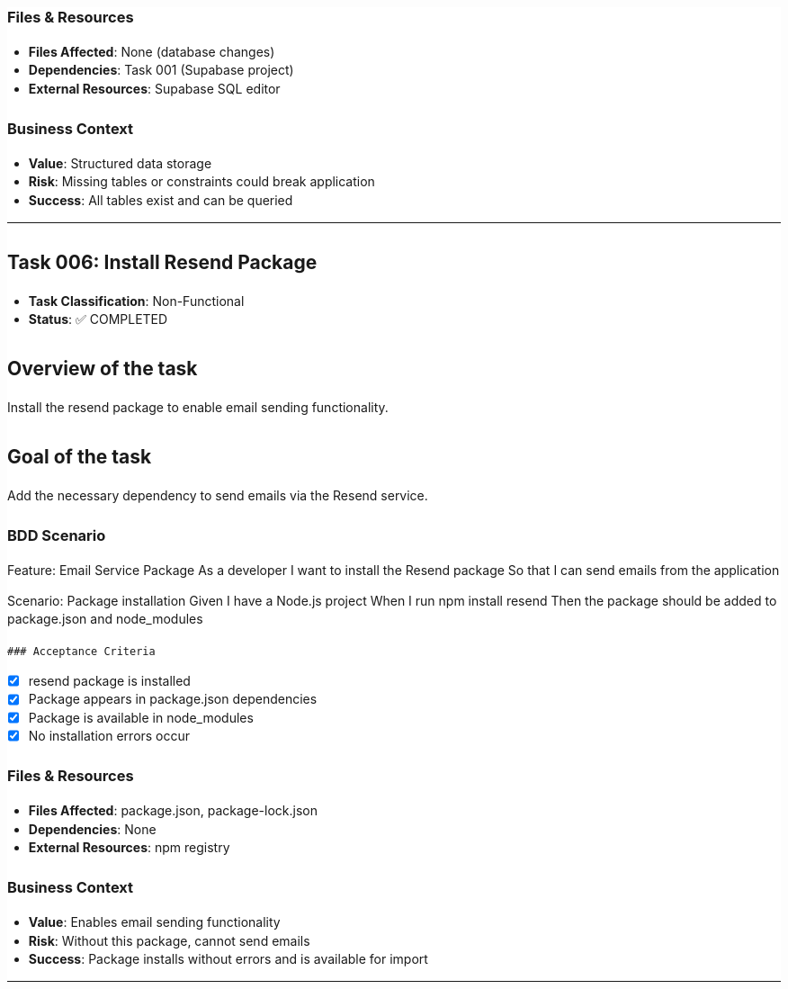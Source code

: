 ### Files & Resources
- **Files Affected**: None (database changes)
- **Dependencies**: Task 001 (Supabase project)
- **External Resources**: Supabase SQL editor

### Business Context
- **Value**: Structured data storage
- **Risk**: Missing tables or constraints could break application
- **Success**: All tables exist and can be queried

---

## Task 006: Install Resend Package
- **Task Classification**: Non-Functional
- **Status**: ✅ COMPLETED

## Overview of the task
Install the resend package to enable email sending functionality.

## Goal of the task
Add the necessary dependency to send emails via the Resend service.

### BDD Scenario

Feature: Email Service Package
  As a developer
  I want to install the Resend package
  So that I can send emails from the application

  Scenario: Package installation
    Given I have a Node.js project
    When I run npm install resend
    Then the package should be added to package.json and node_modules

    ### Acceptance Criteria
- [x] resend package is installed
- [x] Package appears in package.json dependencies
- [x] Package is available in node_modules
- [x] No installation errors occur

### Files & Resources
- **Files Affected**: package.json, package-lock.json
- **Dependencies**: None
- **External Resources**: npm registry

### Business Context
- **Value**: Enables email sending functionality
- **Risk**: Without this package, cannot send emails
- **Success**: Package installs without errors and is available for import

---